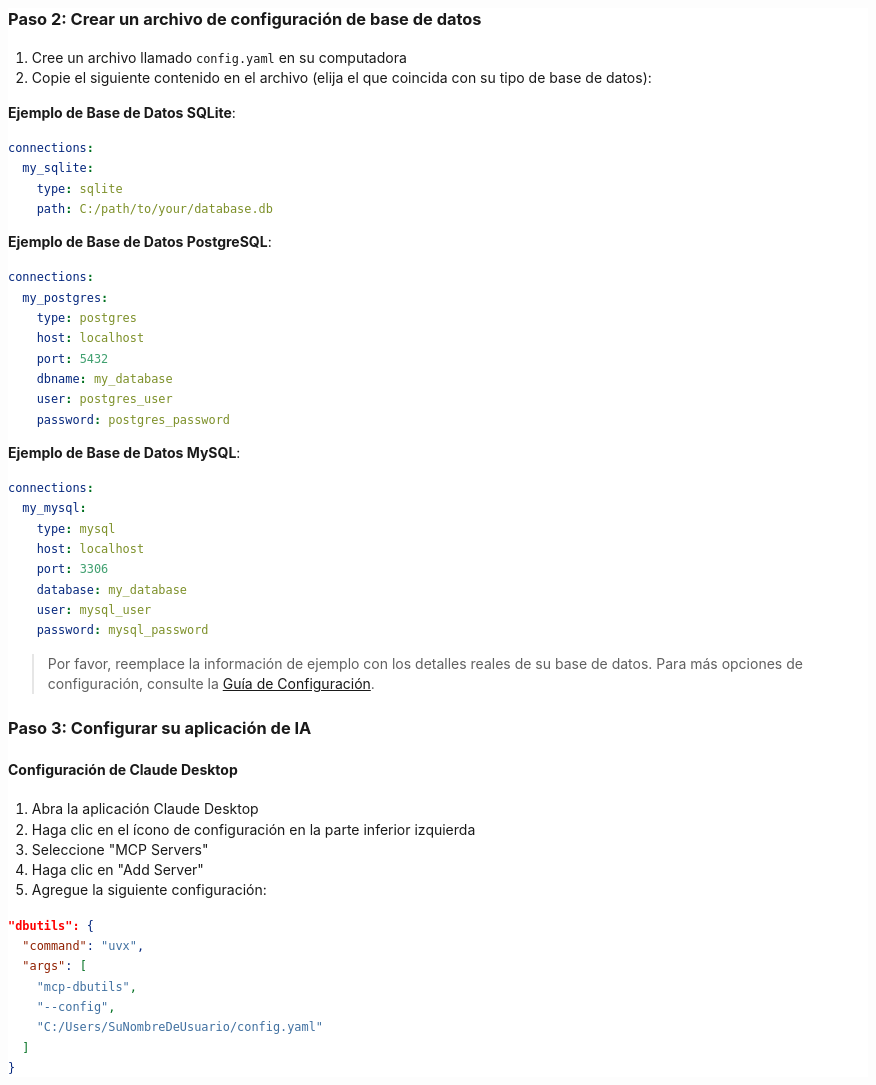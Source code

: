 ### Paso 2: Crear un archivo de configuración de base de datos

1. Cree un archivo llamado `config.yaml` en su computadora
2. Copie el siguiente contenido en el archivo (elija el que coincida con su tipo de base de datos):

**Ejemplo de Base de Datos SQLite**:
```yaml
connections:
  my_sqlite:
    type: sqlite
    path: C:/path/to/your/database.db
```

**Ejemplo de Base de Datos PostgreSQL**:
```yaml
connections:
  my_postgres:
    type: postgres
    host: localhost
    port: 5432
    dbname: my_database
    user: postgres_user
    password: postgres_password
```

**Ejemplo de Base de Datos MySQL**:
```yaml
connections:
  my_mysql:
    type: mysql
    host: localhost
    port: 3306
    database: my_database
    user: mysql_user
    password: mysql_password
```

> Por favor, reemplace la información de ejemplo con los detalles reales de su base de datos. Para más opciones de configuración, consulte la [Guía de Configuración](configuration.md).

### Paso 3: Configurar su aplicación de IA

#### Configuración de Claude Desktop

1. Abra la aplicación Claude Desktop
2. Haga clic en el ícono de configuración en la parte inferior izquierda
3. Seleccione "MCP Servers"
4. Haga clic en "Add Server"
5. Agregue la siguiente configuración:

```json
"dbutils": {
  "command": "uvx",
  "args": [
    "mcp-dbutils",
    "--config",
    "C:/Users/SuNombreDeUsuario/config.yaml"
  ]
}
```
